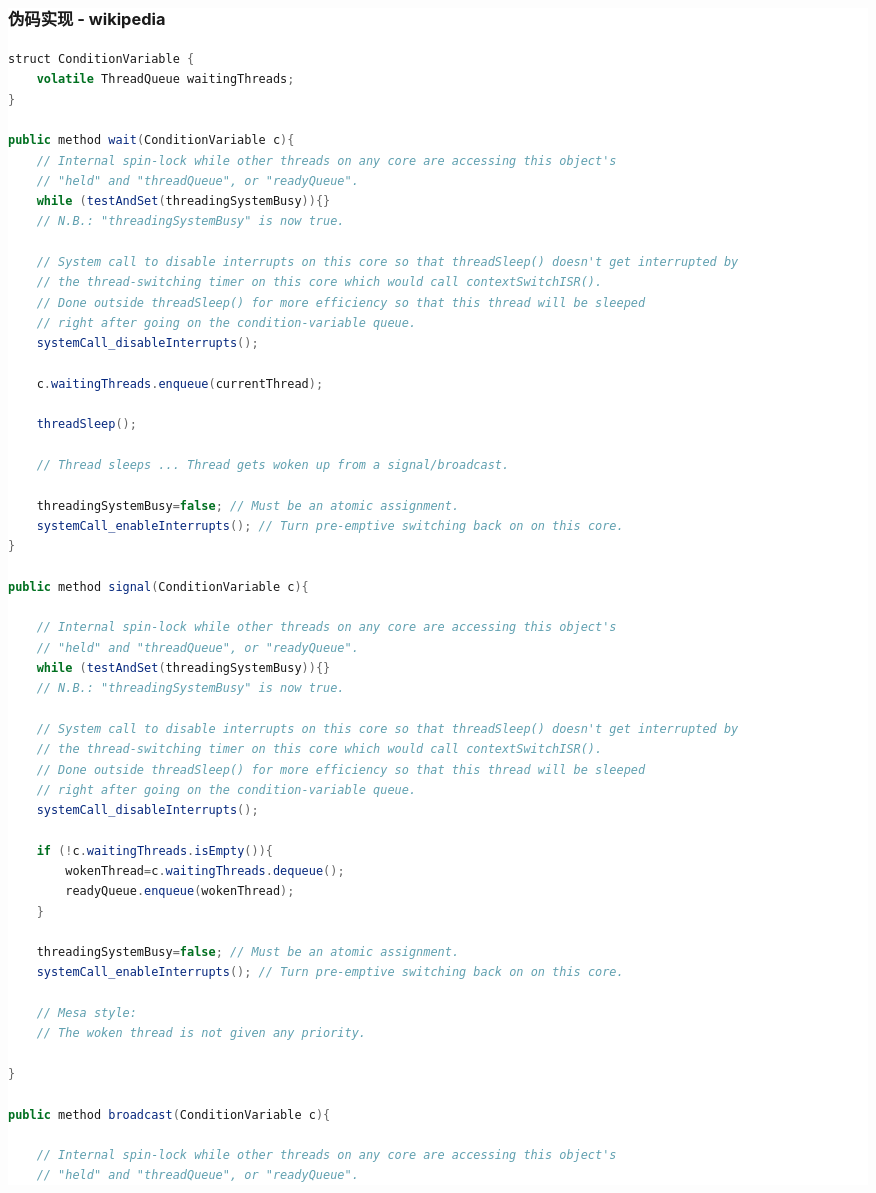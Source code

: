 

### 伪码实现 - wikipedia



```java
struct ConditionVariable {
    volatile ThreadQueue waitingThreads;
}

public method wait(ConditionVariable c){
    // Internal spin-lock while other threads on any core are accessing this object's
    // "held" and "threadQueue", or "readyQueue".
    while (testAndSet(threadingSystemBusy)){}
    // N.B.: "threadingSystemBusy" is now true.
    
    // System call to disable interrupts on this core so that threadSleep() doesn't get interrupted by
    // the thread-switching timer on this core which would call contextSwitchISR().
    // Done outside threadSleep() for more efficiency so that this thread will be sleeped
    // right after going on the condition-variable queue.
    systemCall_disableInterrupts();
 
    c.waitingThreads.enqueue(currentThread);
    
    threadSleep();
    
    // Thread sleeps ... Thread gets woken up from a signal/broadcast.
    
    threadingSystemBusy=false; // Must be an atomic assignment.
    systemCall_enableInterrupts(); // Turn pre-emptive switching back on on this core.
}

public method signal(ConditionVariable c){

    // Internal spin-lock while other threads on any core are accessing this object's
    // "held" and "threadQueue", or "readyQueue".
    while (testAndSet(threadingSystemBusy)){}
    // N.B.: "threadingSystemBusy" is now true.
    
    // System call to disable interrupts on this core so that threadSleep() doesn't get interrupted by
    // the thread-switching timer on this core which would call contextSwitchISR().
    // Done outside threadSleep() for more efficiency so that this thread will be sleeped
    // right after going on the condition-variable queue.
    systemCall_disableInterrupts();
    
    if (!c.waitingThreads.isEmpty()){
        wokenThread=c.waitingThreads.dequeue();
        readyQueue.enqueue(wokenThread);
    }
    
    threadingSystemBusy=false; // Must be an atomic assignment.
    systemCall_enableInterrupts(); // Turn pre-emptive switching back on on this core.
    
    // Mesa style:
    // The woken thread is not given any priority.
    
}

public method broadcast(ConditionVariable c){

    // Internal spin-lock while other threads on any core are accessing this object's
    // "held" and "threadQueue", or "readyQueue".
```